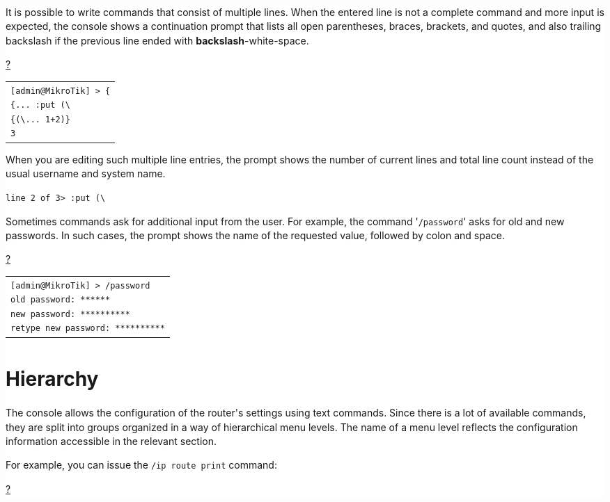 It is possible to write commands that consist of multiple lines. When the entered line is not a complete command and more input is expected, the console shows a continuation prompt that lists all open parentheses, braces, brackets, and quotes, and also trailing backslash if the previous line ended with **backslash**\-white-space.

[?](https://help.mikrotik.com/docs/display/ROS/Command+Line+Interface#)

<table border="0" cellpadding="0" cellspacing="0"><tbody><tr><td class="code"><div class="container" title="Hint: double-click to select code"><div class="line number1 index0 alt2" data-bidi-marker="true"><code class="text plain">[admin@MikroTik] &gt; {</code></div><div class="line number2 index1 alt1" data-bidi-marker="true"><code class="text plain">{... :put (\</code></div><div class="line number3 index2 alt2" data-bidi-marker="true"><code class="text plain">{(\... 1+2)}</code></div><div class="line number4 index3 alt1" data-bidi-marker="true"><code class="text plain">3</code></div></div></td></tr></tbody></table>

When you are editing such multiple line entries, the prompt shows the number of current lines and total line count instead of the usual username and system name.

```
line 2 of 3> :put (\
```

Sometimes commands ask for additional input from the user. For example, the command '`/password`' asks for old and new passwords. In such cases, the prompt shows the name of the requested value, followed by colon and space.

[?](https://help.mikrotik.com/docs/display/ROS/Command+Line+Interface#)

<table border="0" cellpadding="0" cellspacing="0"><tbody><tr><td class="code"><div class="container" title="Hint: double-click to select code"><div class="line number1 index0 alt2" data-bidi-marker="true"><code class="text plain">[admin@MikroTik] &gt; /password</code></div><div class="line number2 index1 alt1" data-bidi-marker="true"><code class="text plain">old password: ******</code></div><div class="line number3 index2 alt2" data-bidi-marker="true"><code class="text plain">new password: **********</code></div><div class="line number4 index3 alt1" data-bidi-marker="true"><code class="text plain">retype new password: **********</code></div></div></td></tr></tbody></table>

# Hierarchy

The console allows the configuration of the router's settings using text commands. Since there is a lot of available commands, they are split into groups organized in a way of hierarchical menu levels. The name of a menu level reflects the configuration information accessible in the relevant section.

For example, you can issue the `/ip route print` command:

[?](https://help.mikrotik.com/docs/display/ROS/Command+Line+Interface#)
